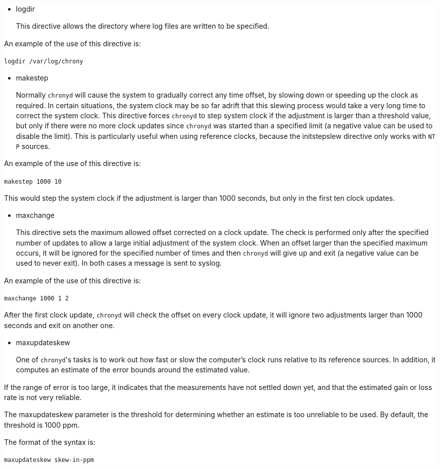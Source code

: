 - logdir

  This directive allows the directory where log files are written to be specified.

An example of the use of this directive is:

```
logdir /var/log/chrony
```

- makestep

  Normally `chronyd` will cause the system to gradually correct any time offset, by slowing down or speeding up the clock as required. In certain situations, the system clock may be so far adrift that this slewing process would take a very long time to correct the system clock. This directive forces `chronyd` to step system clock if the adjustment is larger than a threshold value, but only if there were no more clock updates since `chronyd` was started than a specified limit (a negative value can be used to disable the limit). This is particularly useful when using reference clocks, because the initstepslew directive only works with `NTP` sources.

An example of the use of this directive is:

```
makestep 1000 10
```

This would step the system clock if the adjustment is larger than 1000 seconds, but only in the first ten clock updates.

- maxchange

  This directive sets the maximum allowed offset corrected on a clock update. The check is performed only after the specified number of updates to allow a large initial adjustment of the system clock. When an offset larger than the specified maximum occurs, it will be ignored for the specified number of times and then `chronyd` will give up and exit (a negative value can be used to never exit). In both cases a message is sent to syslog.

An example of the use of this directive is:

```
maxchange 1000 1 2
```

After the first clock update, `chronyd` will check the offset on every clock update, it will ignore two adjustments larger than 1000 seconds and exit on another one.

- maxupdateskew

  One of `chronyd`'s tasks is to work out how fast or slow the computer’s clock runs relative to its reference sources. In addition, it computes an estimate of the error bounds around the estimated value.

If the range of error is too large, it indicates that the measurements have not settled down yet, and that the estimated gain or loss rate is not very reliable.

The maxupdateskew parameter is the threshold for determining whether an estimate is too unreliable to be used. By default, the threshold is 1000 ppm.

The format of the syntax is:

```
maxupdateskew skew-in-ppm
```

